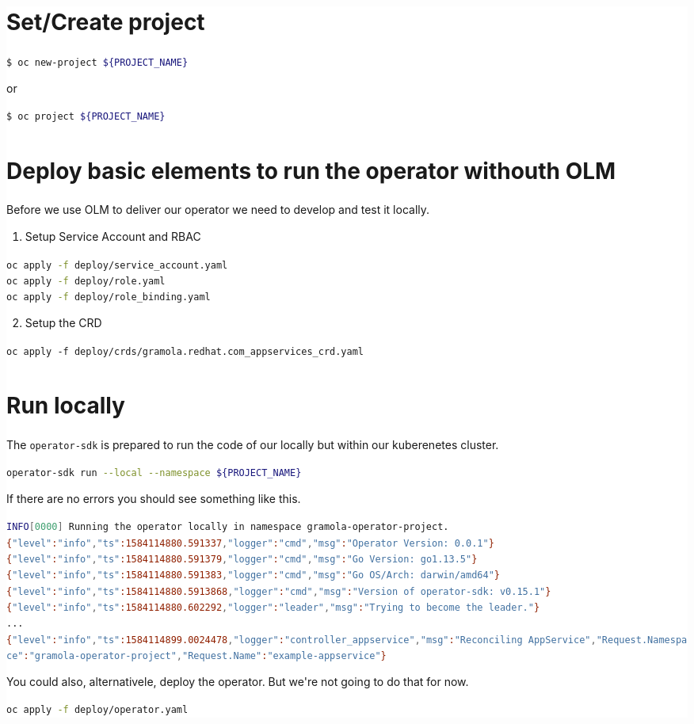 # Set/Create project

```sh
$ oc new-project ${PROJECT_NAME}
```

or

```sh
$ oc project ${PROJECT_NAME}
```

# Deploy basic elements to run the operator withouth OLM

Before we use OLM to deliver our operator we need to develop and test it locally.

1. Setup Service Account and RBAC

```sh
oc apply -f deploy/service_account.yaml
oc apply -f deploy/role.yaml
oc apply -f deploy/role_binding.yaml
```

2. Setup the CRD

```
oc apply -f deploy/crds/gramola.redhat.com_appservices_crd.yaml
```

# Run locally

The `operator-sdk` is prepared to run the code of our locally but within our kuberenetes cluster.

```sh
operator-sdk run --local --namespace ${PROJECT_NAME}
```

If there are no errors you should see something like this.

```sh
INFO[0000] Running the operator locally in namespace gramola-operator-project. 
{"level":"info","ts":1584114880.591337,"logger":"cmd","msg":"Operator Version: 0.0.1"}
{"level":"info","ts":1584114880.591379,"logger":"cmd","msg":"Go Version: go1.13.5"}
{"level":"info","ts":1584114880.591383,"logger":"cmd","msg":"Go OS/Arch: darwin/amd64"}
{"level":"info","ts":1584114880.5913868,"logger":"cmd","msg":"Version of operator-sdk: v0.15.1"}
{"level":"info","ts":1584114880.602292,"logger":"leader","msg":"Trying to become the leader."}
...
{"level":"info","ts":1584114899.0024478,"logger":"controller_appservice","msg":"Reconciling AppService","Request.Namespace":"gramola-operator-project","Request.Name":"example-appservice"}
```

You could also, alternativele, deploy the operator. But we're not going to do that for now.

```sh
oc apply -f deploy/operator.yaml
```
